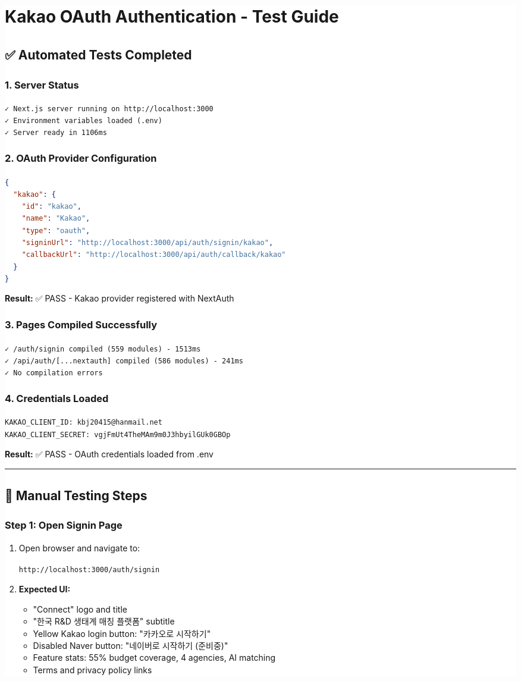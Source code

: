 # Kakao OAuth Authentication - Test Guide

## ✅ Automated Tests Completed

### 1. Server Status
```
✓ Next.js server running on http://localhost:3000
✓ Environment variables loaded (.env)
✓ Server ready in 1106ms
```

### 2. OAuth Provider Configuration
```json
{
  "kakao": {
    "id": "kakao",
    "name": "Kakao",
    "type": "oauth",
    "signinUrl": "http://localhost:3000/api/auth/signin/kakao",
    "callbackUrl": "http://localhost:3000/api/auth/callback/kakao"
  }
}
```
**Result:** ✅ PASS - Kakao provider registered with NextAuth

### 3. Pages Compiled Successfully
```
✓ /auth/signin compiled (559 modules) - 1513ms
✓ /api/auth/[...nextauth] compiled (586 modules) - 241ms
✓ No compilation errors
```

### 4. Credentials Loaded
```
KAKAO_CLIENT_ID: kbj20415@hanmail.net
KAKAO_CLIENT_SECRET: vgjFmUt4TheMAm9m0J3hbyilGUk0GBOp
```
**Result:** ✅ PASS - OAuth credentials loaded from .env

---

## 🧪 Manual Testing Steps

### Step 1: Open Signin Page
1. Open browser and navigate to:
   ```
   http://localhost:3000/auth/signin
   ```

2. **Expected UI:**
   - "Connect" logo and title
   - "한국 R&D 생태계 매칭 플랫폼" subtitle
   - Yellow Kakao login button: "카카오로 시작하기"
   - Disabled Naver button: "네이버로 시작하기 (준비중)"
   - Feature stats: 55% budget coverage, 4 agencies, AI matching
   - Terms and privacy policy links
